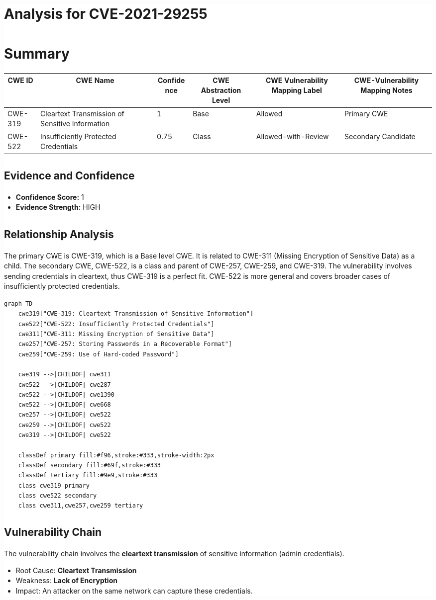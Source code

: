 # Analysis for CVE-2021-29255

# Summary
| CWE ID | CWE Name | Confidence | CWE Abstraction Level | CWE Vulnerability Mapping Label | CWE-Vulnerability Mapping Notes |
|---|---|---|---|---|---|
| CWE-319 | Cleartext Transmission of Sensitive Information | 1 | Base | Allowed | Primary CWE |
| CWE-522 | Insufficiently Protected Credentials | 0.75 | Class | Allowed-with-Review | Secondary Candidate |

## Evidence and Confidence

*   **Confidence Score:** 1
*   **Evidence Strength:** HIGH

## Relationship Analysis
The primary CWE is CWE-319, which is a Base level CWE. It is related to CWE-311 (Missing Encryption of Sensitive Data) as a child. The secondary CWE, CWE-522, is a class and parent of CWE-257, CWE-259, and CWE-319. The vulnerability involves sending credentials in cleartext, thus CWE-319 is a perfect fit. CWE-522 is more general and covers broader cases of insufficiently protected credentials.

```mermaid
graph TD
    cwe319["CWE-319: Cleartext Transmission of Sensitive Information"]
    cwe522["CWE-522: Insufficiently Protected Credentials"]
    cwe311["CWE-311: Missing Encryption of Sensitive Data"]
    cwe257["CWE-257: Storing Passwords in a Recoverable Format"]
    cwe259["CWE-259: Use of Hard-coded Password"]
    
    cwe319 -->|CHILDOF| cwe311
    cwe522 -->|CHILDOF| cwe287
    cwe522 -->|CHILDOF| cwe1390
    cwe522 -->|CHILDOF| cwe668
    cwe257 -->|CHILDOF| cwe522
    cwe259 -->|CHILDOF| cwe522
    cwe319 -->|CHILDOF| cwe522
    
    classDef primary fill:#f96,stroke:#333,stroke-width:2px
    classDef secondary fill:#69f,stroke:#333
    classDef tertiary fill:#9e9,stroke:#333
    class cwe319 primary
    class cwe522 secondary
    class cwe311,cwe257,cwe259 tertiary
```

## Vulnerability Chain
The vulnerability chain involves the **cleartext transmission** of sensitive information (admin credentials).
  - Root Cause: **Cleartext Transmission**
  - Weakness: **Lack of Encryption**
  - Impact: An attacker on the same network can capture these credentials.
